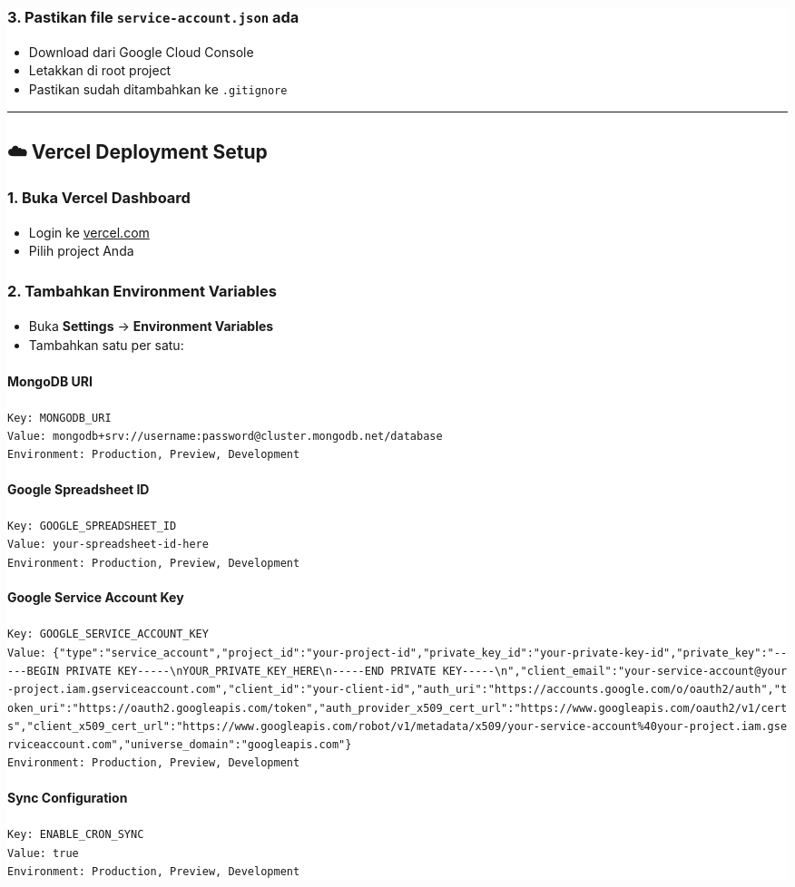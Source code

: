 ```env
```

### 3. **Pastikan file `service-account.json` ada**
- Download dari Google Cloud Console
- Letakkan di root project
- Pastikan sudah ditambahkan ke `.gitignore`

---

## ☁️ Vercel Deployment Setup

### 1. **Buka Vercel Dashboard**
- Login ke [vercel.com](https://vercel.com)
- Pilih project Anda

### 2. **Tambahkan Environment Variables**
- Buka **Settings** → **Environment Variables**
- Tambahkan satu per satu:

#### **MongoDB URI**
```
Key: MONGODB_URI
Value: mongodb+srv://username:password@cluster.mongodb.net/database
Environment: Production, Preview, Development
```

#### **Google Spreadsheet ID**
```
Key: GOOGLE_SPREADSHEET_ID
Value: your-spreadsheet-id-here
Environment: Production, Preview, Development
```

#### **Google Service Account Key**
```
Key: GOOGLE_SERVICE_ACCOUNT_KEY
Value: {"type":"service_account","project_id":"your-project-id","private_key_id":"your-private-key-id","private_key":"-----BEGIN PRIVATE KEY-----\nYOUR_PRIVATE_KEY_HERE\n-----END PRIVATE KEY-----\n","client_email":"your-service-account@your-project.iam.gserviceaccount.com","client_id":"your-client-id","auth_uri":"https://accounts.google.com/o/oauth2/auth","token_uri":"https://oauth2.googleapis.com/token","auth_provider_x509_cert_url":"https://www.googleapis.com/oauth2/v1/certs","client_x509_cert_url":"https://www.googleapis.com/robot/v1/metadata/x509/your-service-account%40your-project.iam.gserviceaccount.com","universe_domain":"googleapis.com"}
Environment: Production, Preview, Development
```

#### **Sync Configuration**
```
Key: ENABLE_CRON_SYNC
Value: true
Environment: Production, Preview, Development
```
